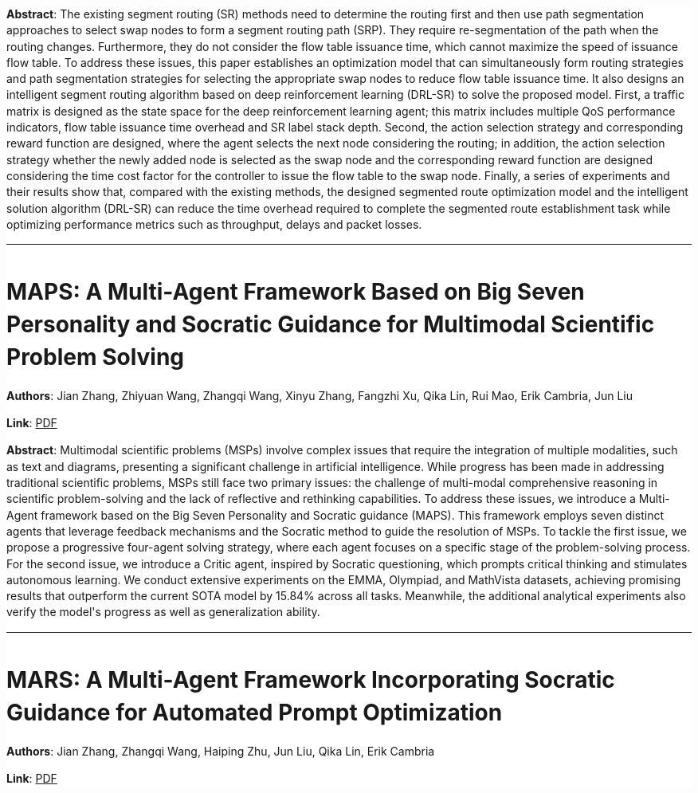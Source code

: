 **Abstract**: The existing segment routing (SR) methods need to determine the routing first and then use path segmentation approaches to select swap nodes to form a segment routing path (SRP). They require re-segmentation of the path when the routing changes. Furthermore, they do not consider the flow table issuance time, which cannot maximize the speed of issuance flow table. To address these issues, this paper establishes an optimization model that can simultaneously form routing strategies and path segmentation strategies for selecting the appropriate swap nodes to reduce flow table issuance time. It also designs an intelligent segment routing algorithm based on deep reinforcement learning (DRL-SR) to solve the proposed model. First, a traffic matrix is designed as the state space for the deep reinforcement learning agent; this matrix includes multiple QoS performance indicators, flow table issuance time overhead and SR label stack depth. Second, the action selection strategy and corresponding reward function are designed, where the agent selects the next node considering the routing; in addition, the action selection strategy whether the newly added node is selected as the swap node and the corresponding reward function are designed considering the time cost factor for the controller to issue the flow table to the swap node. Finally, a series of experiments and their results show that, compared with the existing methods, the designed segmented route optimization model and the intelligent solution algorithm (DRL-SR) can reduce the time overhead required to complete the segmented route establishment task while optimizing performance metrics such as throughput, delays and packet losses. 

---
# MAPS: A Multi-Agent Framework Based on Big Seven Personality and Socratic Guidance for Multimodal Scientific Problem Solving 

**Authors**: Jian Zhang, Zhiyuan Wang, Zhangqi Wang, Xinyu Zhang, Fangzhi Xu, Qika Lin, Rui Mao, Erik Cambria, Jun Liu  

**Link**: [PDF](https://arxiv.org/pdf/2503.16905)  

**Abstract**: Multimodal scientific problems (MSPs) involve complex issues that require the integration of multiple modalities, such as text and diagrams, presenting a significant challenge in artificial intelligence. While progress has been made in addressing traditional scientific problems, MSPs still face two primary issues: the challenge of multi-modal comprehensive reasoning in scientific problem-solving and the lack of reflective and rethinking capabilities. To address these issues, we introduce a Multi-Agent framework based on the Big Seven Personality and Socratic guidance (MAPS). This framework employs seven distinct agents that leverage feedback mechanisms and the Socratic method to guide the resolution of MSPs. To tackle the first issue, we propose a progressive four-agent solving strategy, where each agent focuses on a specific stage of the problem-solving process. For the second issue, we introduce a Critic agent, inspired by Socratic questioning, which prompts critical thinking and stimulates autonomous learning. We conduct extensive experiments on the EMMA, Olympiad, and MathVista datasets, achieving promising results that outperform the current SOTA model by 15.84% across all tasks. Meanwhile, the additional analytical experiments also verify the model's progress as well as generalization ability. 

---
# MARS: A Multi-Agent Framework Incorporating Socratic Guidance for Automated Prompt Optimization 

**Authors**: Jian Zhang, Zhangqi Wang, Haiping Zhu, Jun Liu, Qika Lin, Erik Cambria  

**Link**: [PDF](https://arxiv.org/pdf/2503.16874)  
